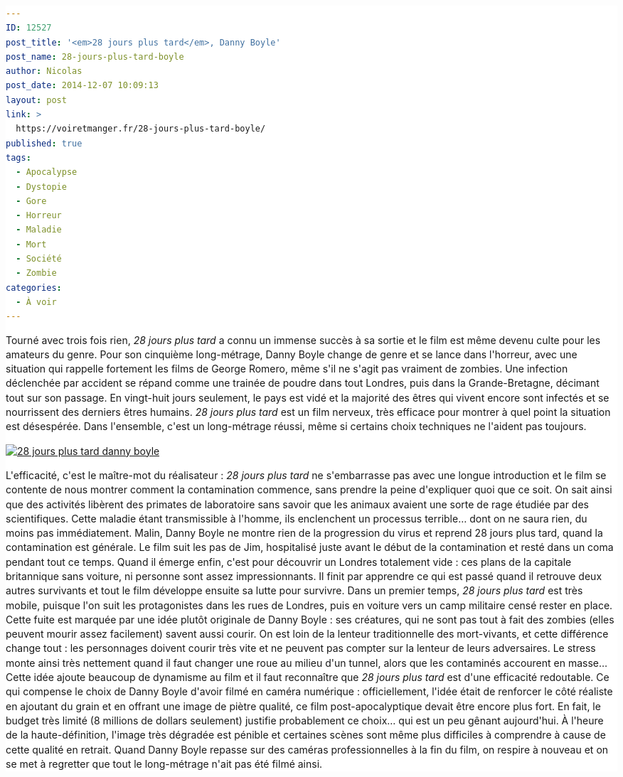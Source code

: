```yaml
---
ID: 12527
post_title: '<em>28 jours plus tard</em>, Danny Boyle'
post_name: 28-jours-plus-tard-boyle
author: Nicolas
post_date: 2014-12-07 10:09:13
layout: post
link: >
  https://voiretmanger.fr/28-jours-plus-tard-boyle/
published: true
tags:
  - Apocalypse
  - Dystopie
  - Gore
  - Horreur
  - Maladie
  - Mort
  - Société
  - Zombie
categories:
  - À voir
---
```

Tourné avec trois fois rien, *28 jours plus tard* a connu un immense succès à sa sortie et le film est même devenu culte pour les amateurs du genre. Pour son cinquième long-métrage, Danny Boyle change de genre et se lance dans l'horreur, avec une situation qui rappelle fortement les films de George Romero, même s'il ne s'agit pas vraiment de zombies. Une infection déclenchée par accident se répand comme une trainée de poudre dans tout Londres, puis dans la Grande-Bretagne, décimant tout sur son passage. En vingt-huit jours seulement, le pays est vidé et la majorité des êtres qui vivent encore sont infectés et se nourrissent des derniers êtres humains. *28 jours plus tard* est un film nerveux, très efficace pour montrer à quel point la situation est désespérée. Dans l'ensemble, c'est un long-métrage réussi, même si certains choix techniques ne l'aident pas toujours.

<a href="http://www.allocine.fr/film/fichefilm_gen_cfilm=46940.html"><img class="aligncenter" src="https://voiretmanger.fr/wp-content/uploads/2014/12/28-jours-plus-tard-danny-boyle.jpg" alt="28 jours plus tard danny boyle" title="28-jours-plus-tard-danny-boyle.jpg" width="1400" height="2100" /></a>

L'efficacité, c'est le maître-mot du réalisateur : *28 jours plus tard* ne s'embarrasse pas avec une longue introduction et le film se contente de nous montrer comment la contamination commence, sans prendre la peine d'expliquer quoi que ce soit. On sait ainsi que des activités libèrent des primates de laboratoire sans savoir que les animaux avaient une sorte de rage étudiée par des scientifiques. Cette maladie étant transmissible à l'homme, ils enclenchent un processus terrible… dont on ne saura rien, du moins pas immédiatement. Malin, Danny Boyle ne montre rien de la progression du virus et reprend 28 jours plus tard, quand la contamination est générale. Le film suit les pas de Jim, hospitalisé juste avant le début de la contamination et resté dans un coma pendant tout ce temps. Quand il émerge enfin, c'est pour découvrir un Londres totalement vide : ces plans de la capitale britannique sans voiture, ni personne sont assez impressionnants. Il finit par apprendre ce qui est passé quand il retrouve deux autres survivants et tout le film développe ensuite sa lutte pour survivre. Dans un premier temps, *28 jours plus tard* est très mobile, puisque l'on suit les protagonistes dans les rues de Londres, puis en voiture vers un camp militaire censé rester en place. Cette fuite est marquée par une idée plutôt originale de Danny Boyle : ses créatures, qui ne sont pas tout à fait des zombies (elles peuvent mourir assez facilement) savent aussi courir. On est loin de la lenteur traditionnelle des mort-vivants, et cette différence change tout : les personnages doivent courir très vite et ne peuvent pas compter sur la lenteur de leurs adversaires. Le stress monte ainsi très nettement quand il faut changer une roue au milieu d'un tunnel, alors que les contaminés accourent en masse… Cette idée ajoute beaucoup de dynamisme au film et il faut reconnaître que *28 jours plus tard* est d'une efficacité redoutable. Ce qui compense le choix de Danny Boyle d'avoir filmé en caméra numérique : officiellement, l'idée était de renforcer le côté réaliste en ajoutant du grain et en offrant une image de piètre qualité, ce film post-apocalyptique devait être encore plus fort. En fait, le budget très limité (8 millions de dollars seulement) justifie probablement ce choix… qui est un peu gênant aujourd'hui. À l'heure de la haute-définition, l'image très dégradée est pénible et certaines scènes sont même plus difficiles à comprendre à cause de cette qualité en retrait. Quand Danny Boyle repasse sur des caméras professionnelles à la fin du film, on respire à nouveau et on se met à regretter que tout le long-métrage n'ait pas été filmé ainsi.
